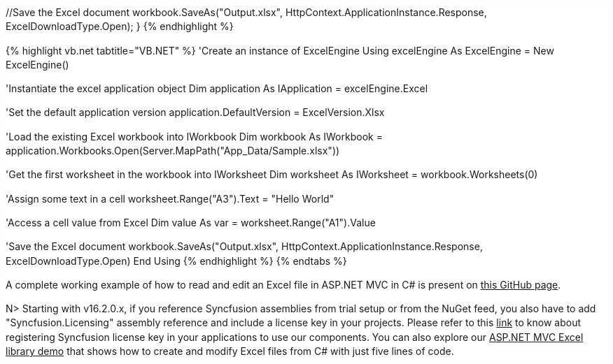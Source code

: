   //Save the Excel document
  workbook.SaveAs("Output.xlsx", HttpContext.ApplicationInstance.Response, ExcelDownloadType.Open);
}
{% endhighlight %}

{% highlight vb.net tabtitle="VB.NET" %}
'Create an instance of ExcelEngine
Using excelEngine As ExcelEngine = New ExcelEngine()

  'Instantiate the excel application object
  Dim application As IApplication = excelEngine.Excel
  
  'Set the default application version
  application.DefaultVersion = ExcelVersion.Xlsx
  
  'Load the existing Excel workbook into IWorkbook
  Dim workbook As IWorkbook = application.Workbooks.Open(Server.MapPath("App_Data/Sample.xlsx"))
  
  'Get the first worksheet in the workbook into IWorksheet
  Dim worksheet As IWorksheet = workbook.Worksheets(0)
  
  'Assign some text in a cell
  worksheet.Range("A3").Text = "Hello World"
  
  'Access a cell value from Excel
  Dim value As var = worksheet.Range("A1").Value
  
  'Save the Excel document
  workbook.SaveAs("Output.xlsx", HttpContext.ApplicationInstance.Response, ExcelDownloadType.Open)
End Using
{% endhighlight %}
{% endtabs %}

A complete working example of how to read and edit an Excel file in ASP.NET MVC in C# is present on [this GitHub page](https://github.com/SyncfusionExamples/XlsIO-Examples/tree/master/Getting%20Started/ASP.NET%20MVC/Edit%20Excel).

N> Starting with v16.2.0.x, if you reference Syncfusion assemblies from trial setup or from the NuGet feed, you also have to add "Syncfusion.Licensing" assembly reference and include a license key in your projects. Please refer to this [link](https://help.syncfusion.com/common/essential-studio/licensing/license-key) to know about registering Syncfusion license key in your applications to use our components. You can also explore our [ASP.NET MVC Excel library demo](https://ej2.syncfusion.com/aspnetmvc/Excel/Default#/fluent) that shows how to create and modify Excel files from C# with just five lines of code.
